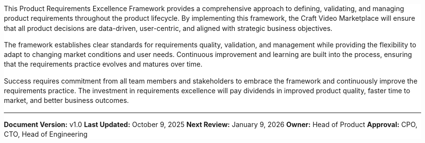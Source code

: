 This Product Requirements Excellence Framework provides a comprehensive approach to defining, validating, and managing product requirements throughout the product lifecycle. By implementing this framework, the Craft Video Marketplace will ensure that all product decisions are data-driven, user-centric, and aligned with strategic business objectives.

The framework establishes clear standards for requirements quality, validation, and management while providing the flexibility to adapt to changing market conditions and user needs. Continuous improvement and learning are built into the process, ensuring that the requirements practice evolves and matures over time.

Success requires commitment from all team members and stakeholders to embrace the framework and continuously improve the requirements practice. The investment in requirements excellence will pay dividends in improved product quality, faster time to market, and better business outcomes.

---

**Document Version:** v1.0
**Last Updated:** October 9, 2025
**Next Review:** January 9, 2026
**Owner:** Head of Product
**Approval:** CPO, CTO, Head of Engineering
